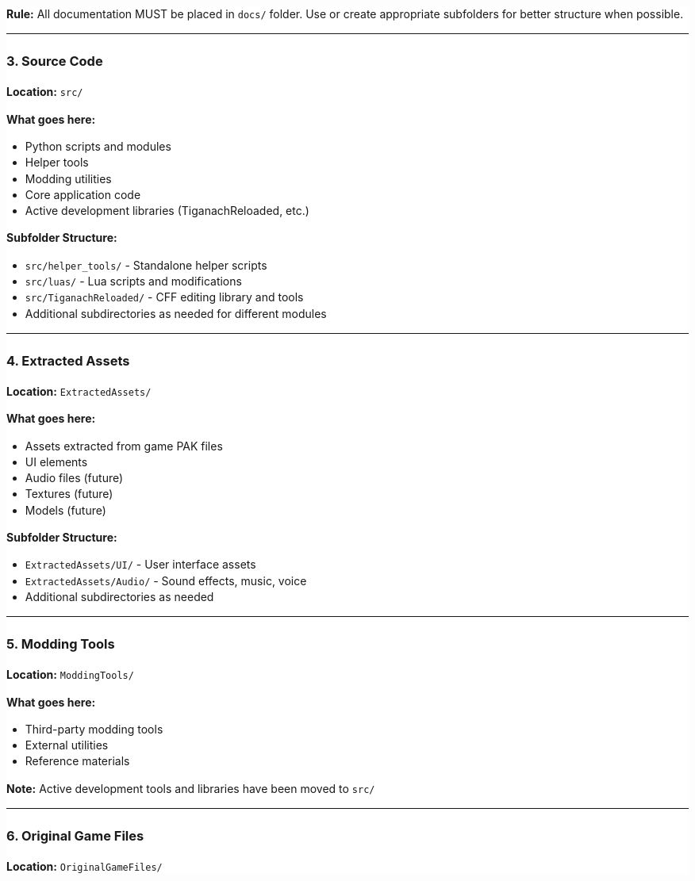 **Rule:** All documentation MUST be placed in `docs/` folder. Use or create appropriate subfolders for better structure when possible.

---

### 3. Source Code
**Location:** `src/`

**What goes here:**
- Python scripts and modules
- Helper tools
- Modding utilities
- Core application code
- Active development libraries (TiganachReloaded, etc.)

**Subfolder Structure:**
- `src/helper_tools/` - Standalone helper scripts
- `src/luas/` - Lua scripts and modifications
- `src/TiganachReloaded/` - CFF editing library and tools
- Additional subdirectories as needed for different modules

---

### 4. Extracted Assets
**Location:** `ExtractedAssets/`

**What goes here:**
- Assets extracted from game PAK files
- UI elements
- Audio files (future)
- Textures (future)
- Models (future)

**Subfolder Structure:**
- `ExtractedAssets/UI/` - User interface assets
- `ExtractedAssets/Audio/` - Sound effects, music, voice
- Additional subdirectories as needed

---

### 5. Modding Tools
**Location:** `ModdingTools/`

**What goes here:**
- Third-party modding tools
- External utilities
- Reference materials

**Note:** Active development tools and libraries have been moved to `src/`

---

### 6. Original Game Files
**Location:** `OriginalGameFiles/`
